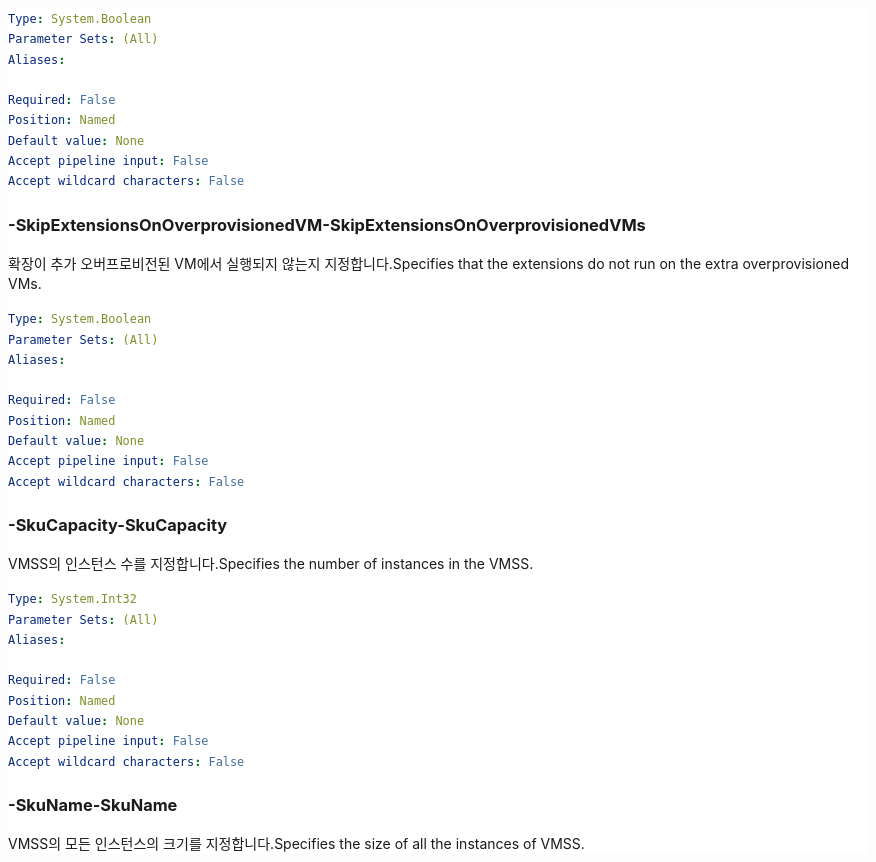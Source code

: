 ```yaml
Type: System.Boolean
Parameter Sets: (All)
Aliases:

Required: False
Position: Named
Default value: None
Accept pipeline input: False
Accept wildcard characters: False
```

### <span data-ttu-id="e97cd-248">-SkipExtensionsOnOverprovisionedVM</span><span class="sxs-lookup"><span data-stu-id="e97cd-248">-SkipExtensionsOnOverprovisionedVMs</span></span>
<span data-ttu-id="e97cd-249">확장이 추가 오버프로비전된 VM에서 실행되지 않는지 지정합니다.</span><span class="sxs-lookup"><span data-stu-id="e97cd-249">Specifies that the extensions do not run on the extra overprovisioned VMs.</span></span>

```yaml
Type: System.Boolean
Parameter Sets: (All)
Aliases:

Required: False
Position: Named
Default value: None
Accept pipeline input: False
Accept wildcard characters: False
```

### <span data-ttu-id="e97cd-250">-SkuCapacity</span><span class="sxs-lookup"><span data-stu-id="e97cd-250">-SkuCapacity</span></span>
<span data-ttu-id="e97cd-251">VMSS의 인스턴스 수를 지정합니다.</span><span class="sxs-lookup"><span data-stu-id="e97cd-251">Specifies the number of instances in the VMSS.</span></span>

```yaml
Type: System.Int32
Parameter Sets: (All)
Aliases:

Required: False
Position: Named
Default value: None
Accept pipeline input: False
Accept wildcard characters: False
```

### <span data-ttu-id="e97cd-252">-SkuName</span><span class="sxs-lookup"><span data-stu-id="e97cd-252">-SkuName</span></span>
<span data-ttu-id="e97cd-253">VMSS의 모든 인스턴스의 크기를 지정합니다.</span><span class="sxs-lookup"><span data-stu-id="e97cd-253">Specifies the size of all the instances of VMSS.</span></span>
